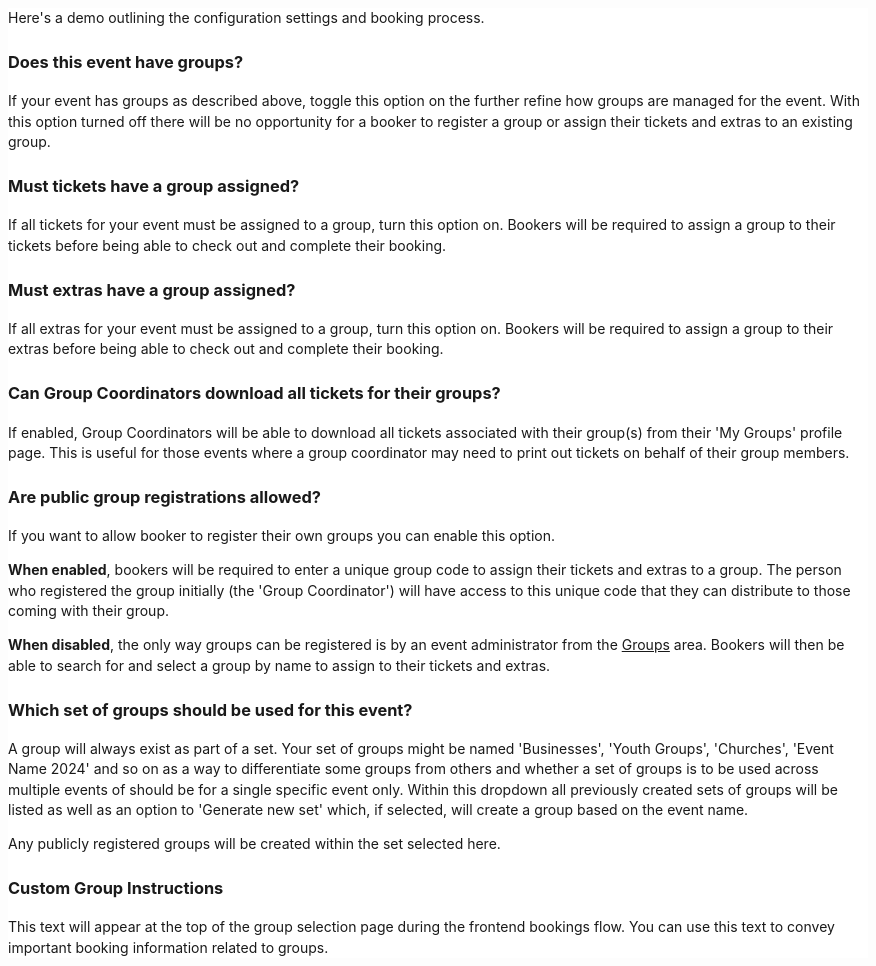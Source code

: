 Here's a demo outlining the configuration settings and booking process.

<iframe style="width: 100%;" height="365" src="https://www.youtube.com/embed/AV1dtwo_OVg" title="YouTube video player" frameborder="0" allow="accelerometer; autoplay; clipboard-write; encrypted-media; gyroscope; picture-in-picture; web-share" allowfullscreen></iframe>

### Does this event have groups?

If your event has groups as described above, toggle this option on the further refine how groups are managed for the event. With this option turned off there will be no opportunity for a booker to register a group or assign their tickets and extras to an existing group.

### Must tickets have a group assigned?

If all tickets for your event must be assigned to a group, turn this option on. Bookers will be required to assign a group to their tickets before being able to check out and complete their booking.

### Must extras have a group assigned?

If all extras for your event must be assigned to a group, turn this option on. Bookers will be required to assign a group to their extras before being able to check out and complete their booking.

### Can Group Coordinators download all tickets for their groups?

If enabled, Group Coordinators will be able to download all tickets associated with their group(s) from their 'My Groups' profile page. This is useful for those events where a group coordinator may need to print out tickets on behalf of their group members.

### Are public group registrations allowed?

If you want to allow booker to register their own groups you can enable this option.

**When enabled**, bookers will be required to enter a unique group code to assign their tickets and extras to a group. The person who registered the group initially (the 'Group Coordinator') will have access to this unique code that they can distribute to those coming with their group.

**When disabled**, the only way groups can be registered is by an event administrator from the [Groups](https://events.solidrock.io/admin/groups) area. Bookers will then be able to search for and select a group by name to assign to their tickets and extras.

### Which set of groups should be used for this event?

A group will always exist as part of a set. Your set of groups might be named 'Businesses', 'Youth Groups', 'Churches', 'Event Name 2024' and so on as a way to differentiate some groups from others and whether a set of groups is to be used across multiple events of should be for a single specific event only. Within this dropdown all previously created sets of groups will be listed as well as an option to 'Generate new set' which, if selected, will create a group based on the event name.

Any publicly registered groups will be created within the set selected here.

### Custom Group Instructions

This text will appear at the top of the group selection page during the frontend bookings flow. You can use this text to convey important booking information related to groups.
